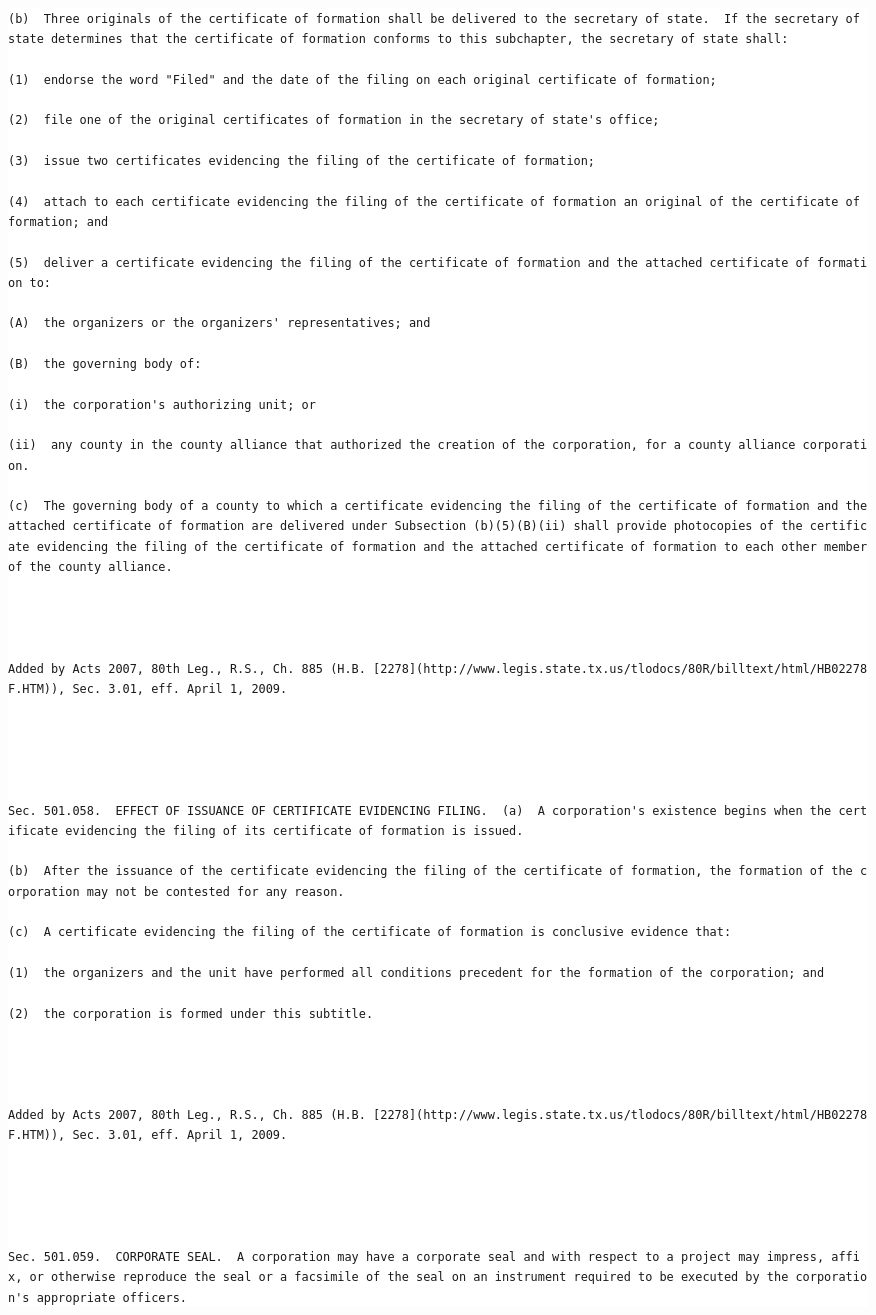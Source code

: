     (b)  Three originals of the certificate of formation shall be delivered to the secretary of state.  If the secretary of state determines that the certificate of formation conforms to this subchapter, the secretary of state shall:
    
    (1)  endorse the word "Filed" and the date of the filing on each original certificate of formation;
    
    (2)  file one of the original certificates of formation in the secretary of state's office;
    
    (3)  issue two certificates evidencing the filing of the certificate of formation;
    
    (4)  attach to each certificate evidencing the filing of the certificate of formation an original of the certificate of formation; and
    
    (5)  deliver a certificate evidencing the filing of the certificate of formation and the attached certificate of formation to:
    
    (A)  the organizers or the organizers' representatives; and
    
    (B)  the governing body of:
    
    (i)  the corporation's authorizing unit; or
    
    (ii)  any county in the county alliance that authorized the creation of the corporation, for a county alliance corporation.
    
    (c)  The governing body of a county to which a certificate evidencing the filing of the certificate of formation and the attached certificate of formation are delivered under Subsection (b)(5)(B)(ii) shall provide photocopies of the certificate evidencing the filing of the certificate of formation and the attached certificate of formation to each other member of the county alliance.
    
    
    
    
    Added by Acts 2007, 80th Leg., R.S., Ch. 885 (H.B. [2278](http://www.legis.state.tx.us/tlodocs/80R/billtext/html/HB02278F.HTM)), Sec. 3.01, eff. April 1, 2009.
    
    
    
    
    
    Sec. 501.058.  EFFECT OF ISSUANCE OF CERTIFICATE EVIDENCING FILING.  (a)  A corporation's existence begins when the certificate evidencing the filing of its certificate of formation is issued.
    
    (b)  After the issuance of the certificate evidencing the filing of the certificate of formation, the formation of the corporation may not be contested for any reason.
    
    (c)  A certificate evidencing the filing of the certificate of formation is conclusive evidence that:
    
    (1)  the organizers and the unit have performed all conditions precedent for the formation of the corporation; and
    
    (2)  the corporation is formed under this subtitle.
    
    
    
    
    Added by Acts 2007, 80th Leg., R.S., Ch. 885 (H.B. [2278](http://www.legis.state.tx.us/tlodocs/80R/billtext/html/HB02278F.HTM)), Sec. 3.01, eff. April 1, 2009.
    
    
    
    
    
    Sec. 501.059.  CORPORATE SEAL.  A corporation may have a corporate seal and with respect to a project may impress, affix, or otherwise reproduce the seal or a facsimile of the seal on an instrument required to be executed by the corporation's appropriate officers.
    